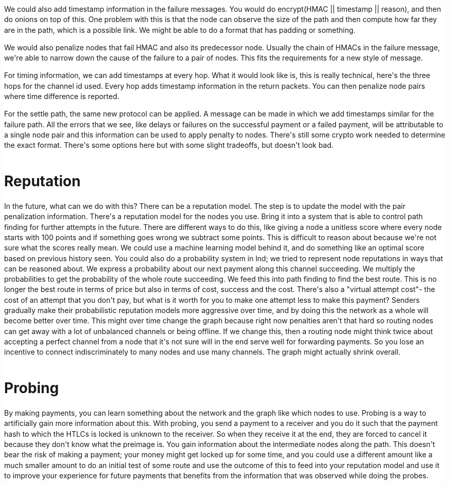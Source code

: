 We could also add timestamp information in the failure messages.  You would do encrypt(HMAC || timestamp || reason), and then do onions on top of this. One problem with this is that the node can observe the size of the path and then compute how far they are in the path, which is a possible link. We might be able to do a format that has padding or something.

We would also penalize nodes that fail HMAC and also its predecessor node. Usually the chain of HMACs in the failure message, we're able to narrow down the cause of the failure to a pair of nodes. This fits the requirements for a new style of message.

For timing information, we can add timestamps at every hop. What it would look like is, this is really technical, here's the three hops for the channel id used. Every hop adds timestamp information in the return packets. You can then penalize node pairs where time difference is reported.

For the settle path, the same new protocol can be applied. A message can be made in which we add timestamps similar for the failure path. All the errors that we see, like delays or failures on the successful payment or a failed payment, will be attributable to a single node pair and this information can be used to apply penalty to nodes. There's still some crypto work needed to determine the exact format. There's some options here but with some slight tradeoffs, but doesn't look bad.

# Reputation

In the future, what can we do with this? There can be a reputation model. The step is to update the model with the pair penalization information. There's a reputation model for the nodes you use. Bring it into a system that is able to control path finding for further attempts in the future. There are different ways to do this, like giving a node a unitless score where every node starts with 100 points and if something goes wrong we subtract some points. This is difficult to reason about because we're not sure what the scores really mean. We could use a machine learning model behind it, and do something like an optimal score based on previous history seen. You could also do a probability system in lnd; we tried to represent node reputations in ways that can be reasoned about. We express a probability about our next payment along this channel succeeding. We multiply the probabilities to get the probability of the whole route succeeding. We feed this into path finding to find the best route. This is no longer the best route in terms of price but also in terms of cost, success and the cost. There's also a "virtual attempt cost"- the cost of an attempt that you don't pay, but what is it worth for you to make one attempt less to make this payment? Senders gradually make their probabilistic reputation models more aggressive over time, and by doing this the network as a whole will become better over time. This might over time change the graph because right now penalties aren't that hard so routing nodes can get away with a lot of unbalanced channels or being offline. If we change this, then a routing node might think twice about accepting a perfect channel from a node that it's not sure will in the end serve well for forwarding payments. So you lose an incentive to connect indiscriminately to many nodes and use many channels. The graph might actually shrink overall.

# Probing

By making payments, you can learn something about the network and the graph like which nodes to use. Probing is a way to artificially gain more information about this. With probing, you send a payment to a receiver and you do it such that the payment hash to which the HTLCs is locked is unknown to the receiver. So when they receive it at the end, they are forced to cancel it because they don't know what the preimage is. You gain information about the intermediate nodes along the path. This doesn't bear the risk of making a payment; your money might get locked up for some time, and you could use a different amount like a much smaller amount to do an initial test of some route and use the outcome of this to feed into your reputation model and use it to improve your experience for future payments that benefits from the information that was observed while doing the probes.
